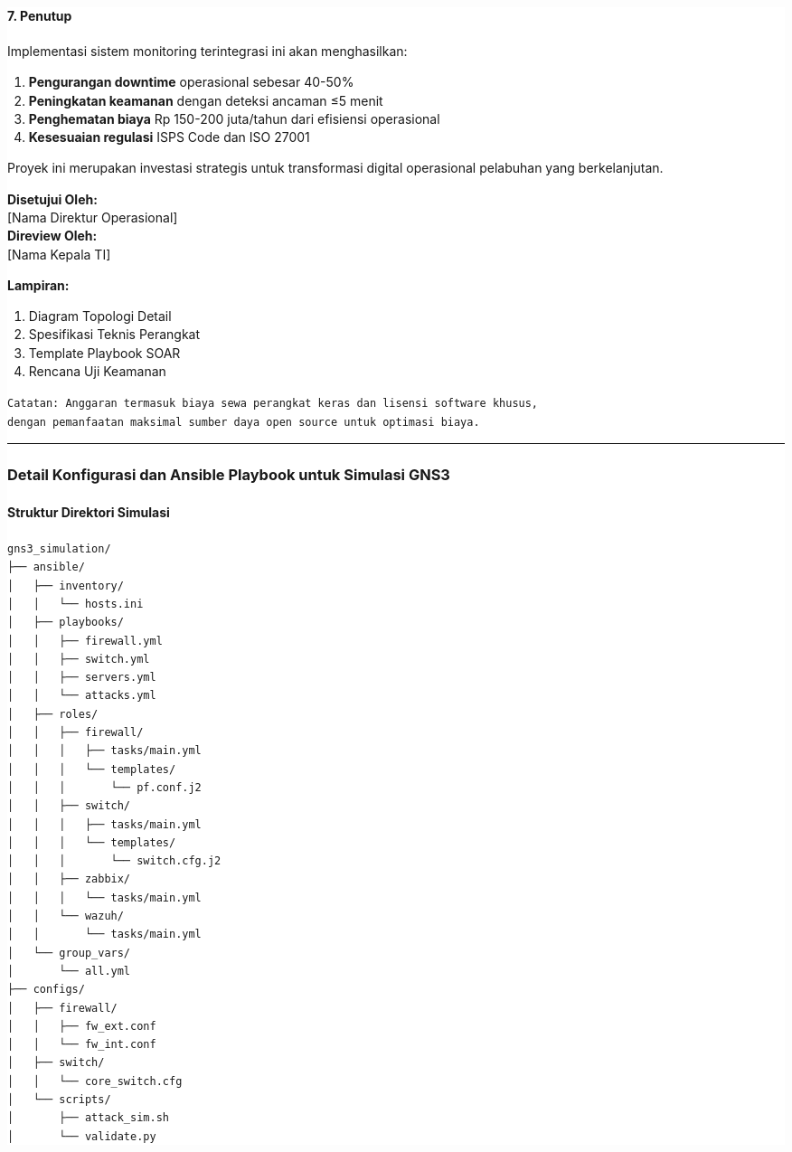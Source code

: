
#### **7. Penutup**  
Implementasi sistem monitoring terintegrasi ini akan menghasilkan:  
1. **Pengurangan downtime** operasional sebesar 40-50%  
2. **Peningkatan keamanan** dengan deteksi ancaman ≤5 menit  
3. **Penghematan biaya** Rp 150-200 juta/tahun dari efisiensi operasional  
4. **Kesesuaian regulasi** ISPS Code dan ISO 27001  

Proyek ini merupakan investasi strategis untuk transformasi digital operasional pelabuhan yang berkelanjutan.

**Disetujui Oleh:**  
[Nama Direktur Operasional]  
**Direview Oleh:**  
[Nama Kepala TI]  

**Lampiran:**  
1. Diagram Topologi Detail  
2. Spesifikasi Teknis Perangkat  
3. Template Playbook SOAR  
4. Rencana Uji Keamanan  

``` 
Catatan: Anggaran termasuk biaya sewa perangkat keras dan lisensi software khusus, 
dengan pemanfaatan maksimal sumber daya open source untuk optimasi biaya.
```

------------------
### **Detail Konfigurasi dan Ansible Playbook untuk Simulasi GNS3**

#### **Struktur Direktori Simulasi**
```
gns3_simulation/
├── ansible/
│   ├── inventory/
│   │   └── hosts.ini
│   ├── playbooks/
│   │   ├── firewall.yml
│   │   ├── switch.yml
│   │   ├── servers.yml
│   │   └── attacks.yml
│   ├── roles/
│   │   ├── firewall/
│   │   │   ├── tasks/main.yml
│   │   │   └── templates/
│   │   │       └── pf.conf.j2
│   │   ├── switch/
│   │   │   ├── tasks/main.yml
│   │   │   └── templates/
│   │   │       └── switch.cfg.j2
│   │   ├── zabbix/
│   │   │   └── tasks/main.yml
│   │   └── wazuh/
│   │       └── tasks/main.yml
│   └── group_vars/
│       └── all.yml
├── configs/
│   ├── firewall/
│   │   ├── fw_ext.conf
│   │   └── fw_int.conf
│   ├── switch/
│   │   └── core_switch.cfg
│   └── scripts/
│       ├── attack_sim.sh
│       └── validate.py
```